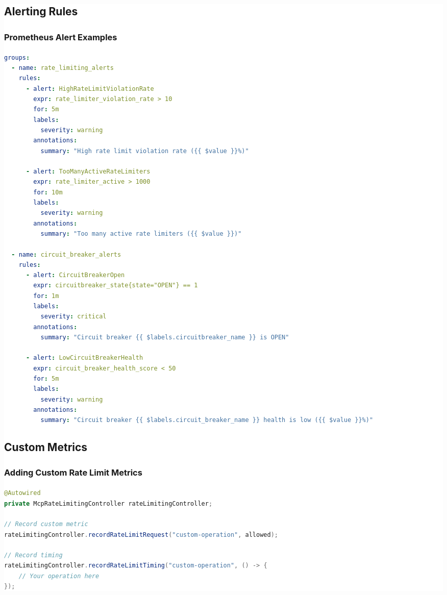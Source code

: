 ## Alerting Rules

### Prometheus Alert Examples

```yaml
groups:
  - name: rate_limiting_alerts
    rules:
      - alert: HighRateLimitViolationRate
        expr: rate_limiter_violation_rate > 10
        for: 5m
        labels:
          severity: warning
        annotations:
          summary: "High rate limit violation rate ({{ $value }}%)"
          
      - alert: TooManyActiveRateLimiters
        expr: rate_limiter_active > 1000
        for: 10m
        labels:
          severity: warning
        annotations:
          summary: "Too many active rate limiters ({{ $value }})"

  - name: circuit_breaker_alerts
    rules:
      - alert: CircuitBreakerOpen
        expr: circuitbreaker_state{state="OPEN"} == 1
        for: 1m
        labels:
          severity: critical
        annotations:
          summary: "Circuit breaker {{ $labels.circuitbreaker_name }} is OPEN"
          
      - alert: LowCircuitBreakerHealth
        expr: circuit_breaker_health_score < 50
        for: 5m
        labels:
          severity: warning
        annotations:
          summary: "Circuit breaker {{ $labels.circuit_breaker_name }} health is low ({{ $value }}%)"
```

## Custom Metrics

### Adding Custom Rate Limit Metrics

```java
@Autowired
private McpRateLimitingController rateLimitingController;

// Record custom metric
rateLimitingController.recordRateLimitRequest("custom-operation", allowed);

// Record timing
rateLimitingController.recordRateLimitTiming("custom-operation", () -> {
    // Your operation here
});
```
